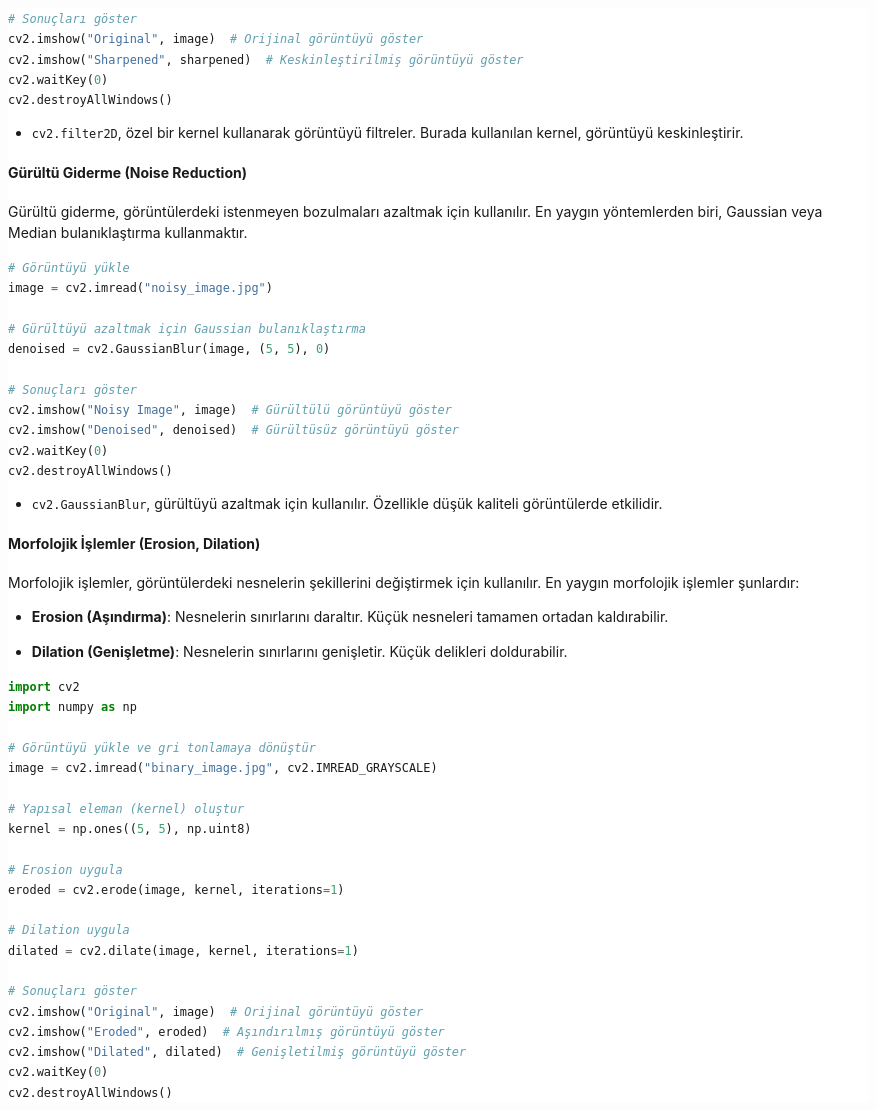 ```python
# Sonuçları göster
cv2.imshow("Original", image)  # Orijinal görüntüyü göster
cv2.imshow("Sharpened", sharpened)  # Keskinleştirilmiş görüntüyü göster
cv2.waitKey(0)
cv2.destroyAllWindows()
```

- `cv2.filter2D`, özel bir kernel kullanarak görüntüyü filtreler. Burada kullanılan kernel, görüntüyü keskinleştirir.


#### **Gürültü Giderme (Noise Reduction)**
Gürültü giderme, görüntülerdeki istenmeyen bozulmaları azaltmak için kullanılır. En yaygın yöntemlerden biri, Gaussian veya Median bulanıklaştırma kullanmaktır.

```python
# Görüntüyü yükle
image = cv2.imread("noisy_image.jpg")

# Gürültüyü azaltmak için Gaussian bulanıklaştırma
denoised = cv2.GaussianBlur(image, (5, 5), 0)

# Sonuçları göster
cv2.imshow("Noisy Image", image)  # Gürültülü görüntüyü göster
cv2.imshow("Denoised", denoised)  # Gürültüsüz görüntüyü göster
cv2.waitKey(0)
cv2.destroyAllWindows()
```

- `cv2.GaussianBlur`, gürültüyü azaltmak için kullanılır. Özellikle düşük kaliteli görüntülerde etkilidir.


#### **Morfolojik İşlemler (Erosion, Dilation)**
Morfolojik işlemler, görüntülerdeki nesnelerin şekillerini değiştirmek için kullanılır. En yaygın morfolojik işlemler şunlardır:

- **Erosion (Aşındırma)**:
  Nesnelerin sınırlarını daraltır. Küçük nesneleri tamamen ortadan kaldırabilir.

- **Dilation (Genişletme)**:
  Nesnelerin sınırlarını genişletir. Küçük delikleri doldurabilir.

```python
import cv2
import numpy as np

# Görüntüyü yükle ve gri tonlamaya dönüştür
image = cv2.imread("binary_image.jpg", cv2.IMREAD_GRAYSCALE)

# Yapısal eleman (kernel) oluştur
kernel = np.ones((5, 5), np.uint8)

# Erosion uygula
eroded = cv2.erode(image, kernel, iterations=1)

# Dilation uygula
dilated = cv2.dilate(image, kernel, iterations=1)

# Sonuçları göster
cv2.imshow("Original", image)  # Orijinal görüntüyü göster
cv2.imshow("Eroded", eroded)  # Aşındırılmış görüntüyü göster
cv2.imshow("Dilated", dilated)  # Genişletilmiş görüntüyü göster
cv2.waitKey(0)
cv2.destroyAllWindows()
```
